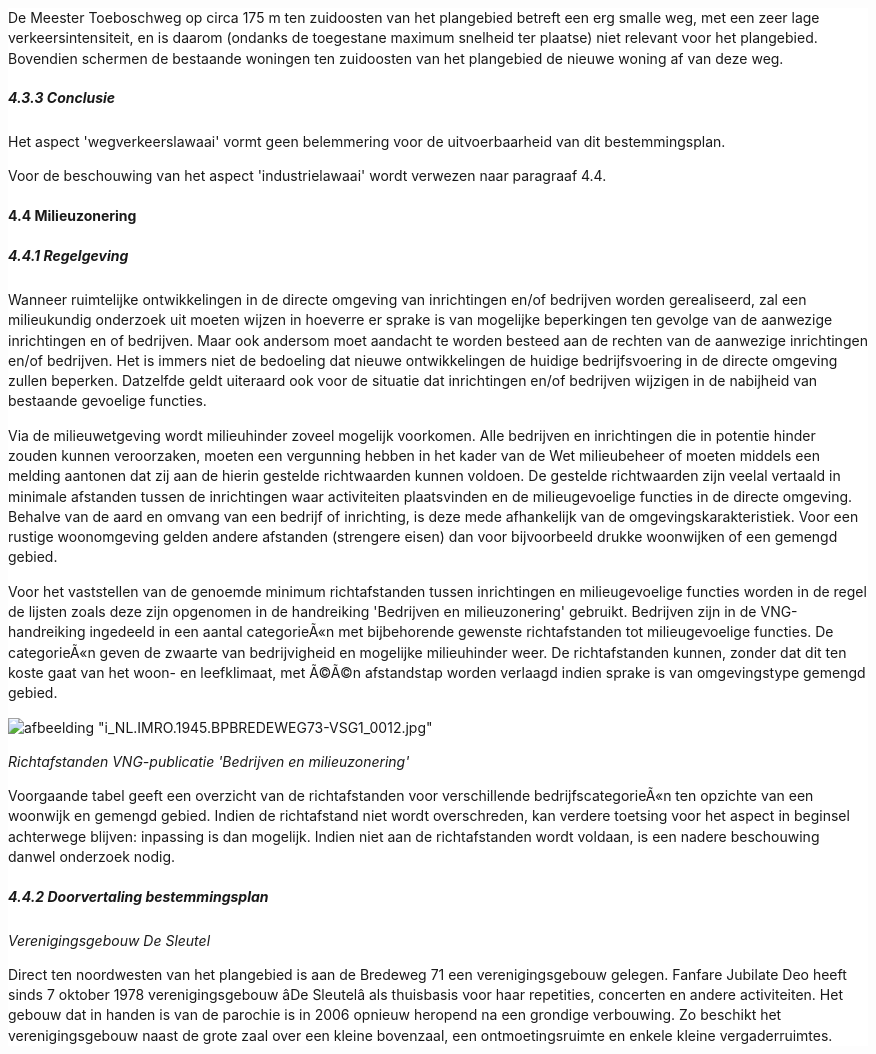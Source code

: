 De Meester Toeboschweg op circa 175 m ten zuidoosten van het plangebied betreft een erg smalle weg, met een zeer lage verkeersintensiteit, en is daarom (ondanks de toegestane maximum snelheid ter plaatse) niet relevant voor het plangebied. Bovendien schermen de bestaande woningen ten zuidoosten van het plangebied de nieuwe woning af van deze weg.

##### 4\.3\.3 Conclusie

Het aspect 'wegverkeerslawaai' vormt geen belemmering voor de uitvoerbaarheid van dit bestemmingsplan.

Voor de beschouwing van het aspect 'industrielawaai' wordt verwezen naar paragraaf 4\.4.

#### 4\.4 Milieuzonering

##### 4\.4\.1 Regelgeving

Wanneer ruimtelijke ontwikkelingen in de directe omgeving van inrichtingen en/of bedrijven worden gerealiseerd, zal een milieukundig onderzoek uit moeten wijzen in hoeverre er sprake is van mogelijke beperkingen ten gevolge van de aanwezige inrichtingen en of bedrijven. Maar ook andersom moet aandacht te worden besteed aan de rechten van de aanwezige inrichtingen en/of bedrijven. Het is immers niet de bedoeling dat nieuwe ontwikkelingen de huidige bedrijfsvoering in de directe omgeving zullen beperken. Datzelfde geldt uiteraard ook voor de situatie dat inrichtingen en/of bedrijven wijzigen in de nabijheid van bestaande gevoelige functies.

Via de milieuwetgeving wordt milieuhinder zoveel mogelijk voorkomen. Alle bedrijven en inrichtingen die in potentie hinder zouden kunnen veroorzaken, moeten een vergunning hebben in het kader van de Wet milieubeheer of moeten middels een melding aantonen dat zij aan de hierin gestelde richtwaarden kunnen voldoen. De gestelde richtwaarden zijn veelal vertaald in minimale afstanden tussen de inrichtingen waar activiteiten plaatsvinden en de milieugevoelige functies in de directe omgeving. Behalve van de aard en omvang van een bedrijf of inrichting, is deze mede afhankelijk van de omgevingskarakteristiek. Voor een rustige woonomgeving gelden andere afstanden (strengere eisen) dan voor bijvoorbeeld drukke woonwijken of een gemengd gebied.

Voor het vaststellen van de genoemde minimum richtafstanden tussen inrichtingen en milieugevoelige functies worden in de regel de lijsten zoals deze zijn opgenomen in de handreiking 'Bedrijven en milieuzonering' gebruikt. Bedrijven zijn in de VNG\-handreiking ingedeeld in een aantal categorieÃ«n met bijbehorende gewenste richtafstanden tot milieugevoelige functies. De categorieÃ«n geven de zwaarte van bedrijvigheid en mogelijke milieuhinder weer. De richtafstanden kunnen, zonder dat dit ten koste gaat van het woon\- en leefklimaat, met Ã©Ã©n afstandstap worden verlaagd indien sprake is van omgevingstype gemengd gebied.

![afbeelding "i_NL.IMRO.1945.BPBREDEWEG73-VSG1_0012.jpg"](i_NL.IMRO.1945.BPBREDEWEG73-VSG1_0012.jpg)

*Richtafstanden VNG\-publicatie 'Bedrijven en milieuzonering'*

Voorgaande tabel geeft een overzicht van de richtafstanden voor verschillende bedrijfscategorieÃ«n ten opzichte van een woonwijk en gemengd gebied. Indien de richtafstand niet wordt overschreden, kan verdere toetsing voor het aspect in beginsel achterwege blijven: inpassing is dan mogelijk. Indien niet aan de richtafstanden wordt voldaan, is een nadere beschouwing danwel onderzoek nodig.

##### 4\.4\.2 Doorvertaling bestemmingsplan

*Verenigingsgebouw De Sleutel*

Direct ten noordwesten van het plangebied is aan de Bredeweg 71 een verenigingsgebouw gelegen. Fanfare Jubilate Deo heeft sinds 7 oktober 1978 verenigingsgebouw âDe Sleutelâ als thuisbasis voor haar repetities, concerten en andere activiteiten. Het gebouw dat in handen is van de parochie is in 2006 opnieuw heropend na een grondige verbouwing. Zo beschikt het verenigingsgebouw naast de grote zaal over een kleine bovenzaal, een ontmoetingsruimte en enkele kleine vergaderruimtes.
